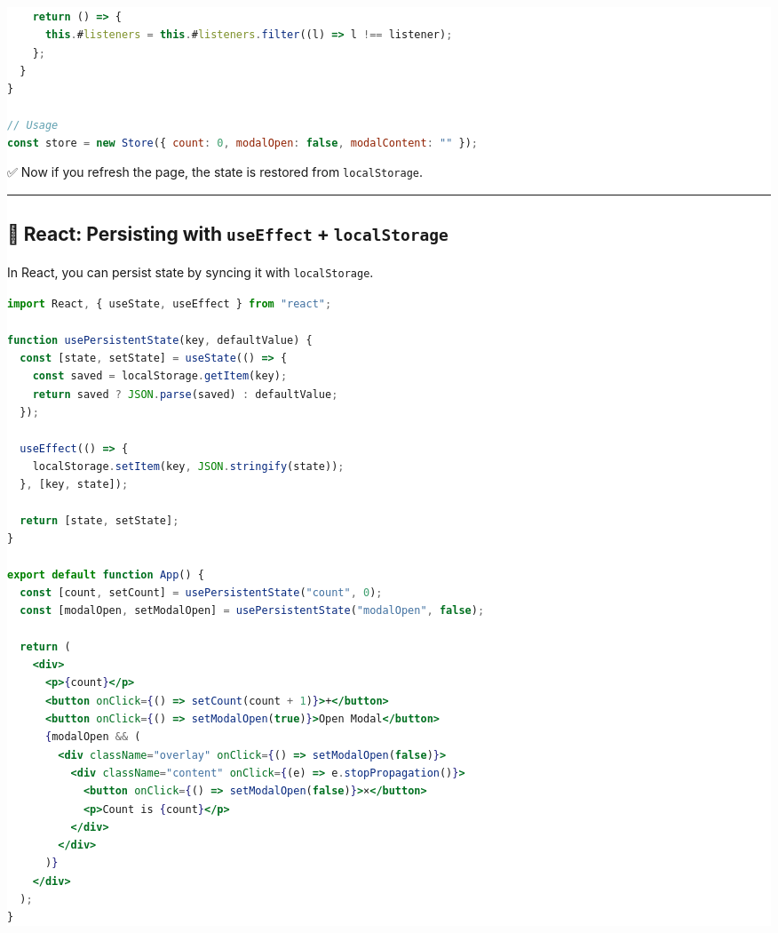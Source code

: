 ```js
    return () => {
      this.#listeners = this.#listeners.filter((l) => l !== listener);
    };
  }
}

// Usage
const store = new Store({ count: 0, modalOpen: false, modalContent: "" });
```

✅ Now if you refresh the page, the state is restored from `localStorage`.  

---

## 🔹 React: Persisting with `useEffect` + `localStorage`

In React, you can persist state by syncing it with `localStorage`.

```jsx
import React, { useState, useEffect } from "react";

function usePersistentState(key, defaultValue) {
  const [state, setState] = useState(() => {
    const saved = localStorage.getItem(key);
    return saved ? JSON.parse(saved) : defaultValue;
  });

  useEffect(() => {
    localStorage.setItem(key, JSON.stringify(state));
  }, [key, state]);

  return [state, setState];
}

export default function App() {
  const [count, setCount] = usePersistentState("count", 0);
  const [modalOpen, setModalOpen] = usePersistentState("modalOpen", false);

  return (
    <div>
      <p>{count}</p>
      <button onClick={() => setCount(count + 1)}>+</button>
      <button onClick={() => setModalOpen(true)}>Open Modal</button>
      {modalOpen && (
        <div className="overlay" onClick={() => setModalOpen(false)}>
          <div className="content" onClick={(e) => e.stopPropagation()}>
            <button onClick={() => setModalOpen(false)}>×</button>
            <p>Count is {count}</p>
          </div>
        </div>
      )}
    </div>
  );
}
```
